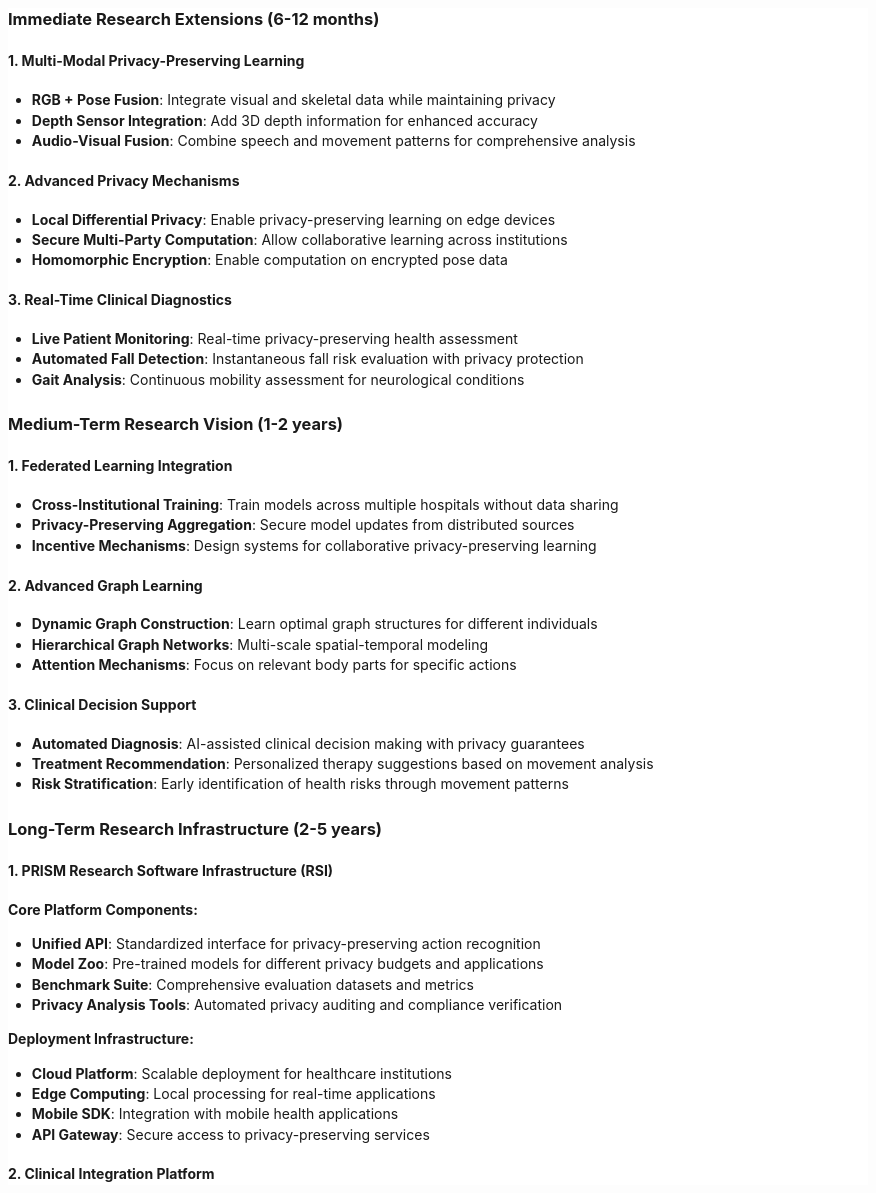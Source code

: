 ### Immediate Research Extensions (6-12 months)

#### 1. Multi-Modal Privacy-Preserving Learning
- **RGB + Pose Fusion**: Integrate visual and skeletal data while maintaining privacy
- **Depth Sensor Integration**: Add 3D depth information for enhanced accuracy
- **Audio-Visual Fusion**: Combine speech and movement patterns for comprehensive analysis

#### 2. Advanced Privacy Mechanisms
- **Local Differential Privacy**: Enable privacy-preserving learning on edge devices
- **Secure Multi-Party Computation**: Allow collaborative learning across institutions
- **Homomorphic Encryption**: Enable computation on encrypted pose data

#### 3. Real-Time Clinical Diagnostics
- **Live Patient Monitoring**: Real-time privacy-preserving health assessment
- **Automated Fall Detection**: Instantaneous fall risk evaluation with privacy protection
- **Gait Analysis**: Continuous mobility assessment for neurological conditions

### Medium-Term Research Vision (1-2 years)

#### 1. Federated Learning Integration
- **Cross-Institutional Training**: Train models across multiple hospitals without data sharing
- **Privacy-Preserving Aggregation**: Secure model updates from distributed sources
- **Incentive Mechanisms**: Design systems for collaborative privacy-preserving learning

#### 2. Advanced Graph Learning
- **Dynamic Graph Construction**: Learn optimal graph structures for different individuals
- **Hierarchical Graph Networks**: Multi-scale spatial-temporal modeling
- **Attention Mechanisms**: Focus on relevant body parts for specific actions

#### 3. Clinical Decision Support
- **Automated Diagnosis**: AI-assisted clinical decision making with privacy guarantees
- **Treatment Recommendation**: Personalized therapy suggestions based on movement analysis
- **Risk Stratification**: Early identification of health risks through movement patterns

### Long-Term Research Infrastructure (2-5 years)

#### 1. PRISM Research Software Infrastructure (RSI)

**Core Platform Components:**
- **Unified API**: Standardized interface for privacy-preserving action recognition
- **Model Zoo**: Pre-trained models for different privacy budgets and applications
- **Benchmark Suite**: Comprehensive evaluation datasets and metrics
- **Privacy Analysis Tools**: Automated privacy auditing and compliance verification

**Deployment Infrastructure:**
- **Cloud Platform**: Scalable deployment for healthcare institutions
- **Edge Computing**: Local processing for real-time applications
- **Mobile SDK**: Integration with mobile health applications
- **API Gateway**: Secure access to privacy-preserving services

#### 2. Clinical Integration Platform

